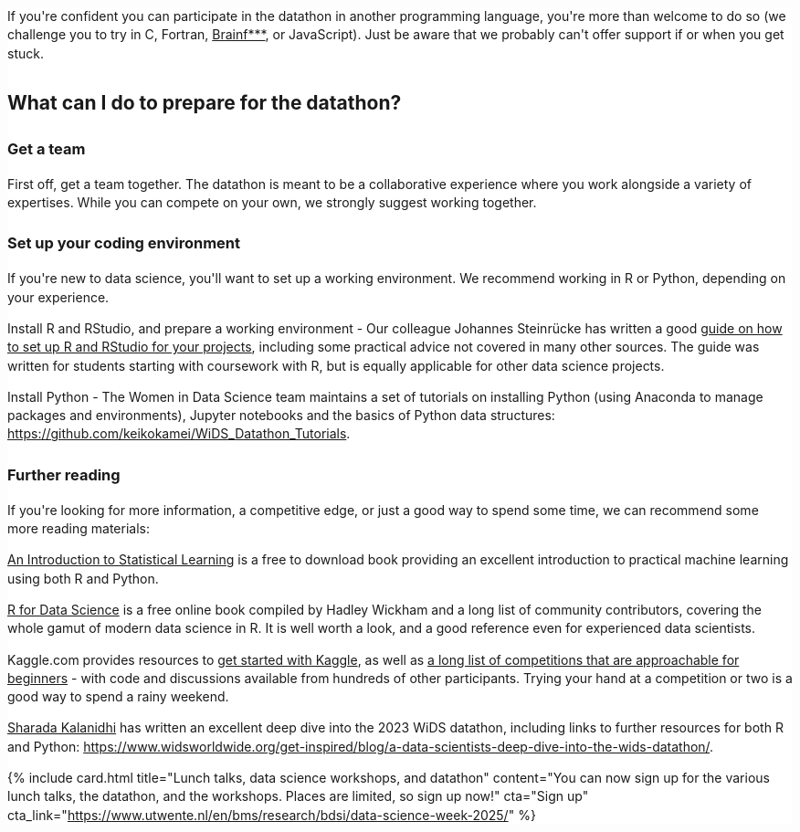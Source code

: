 If you're confident you can participate in the datathon in another programming language, you're more than welcome to do so (we challenge you to try in C, Fortran, [Brainf\*\*\*](https://en.wikipedia.org/wiki/Brainfuck), or JavaScript). Just be aware that we probably can't offer support if or when you get stuck.

## What can I do to prepare for the datathon?

### Get a team

First off, get a team together. The datathon is meant to be a collaborative experience where you work alongside a variety of expertises. While you can compete on your own, we strongly suggest working together.

### Set up your coding environment

If you're new to data science, you'll want to set up a working environment. We recommend working in R or Python, depending on your experience. 

Install R and RStudio, and prepare a working environment - Our colleague Johannes Steinrücke has written a good [guide on how to set up R and RStudio for your projects](https://www.utwente.nl/en/bms/m-store/faq/1-faq-start-with-r/), including some practical advice not covered in many other sources. The guide was written for students starting with coursework with R, but is equally applicable for other data science projects.

Install Python - The Women in Data Science team maintains a set of tutorials on installing Python (using Anaconda to manage packages and environments), Jupyter notebooks and the basics of Python data structures: <https://github.com/keikokamei/WiDS_Datathon_Tutorials>.

### Further reading

If you're looking for more information, a competitive edge, or just a good way to spend some time, we can recommend some more reading materials: 

[An Introduction to Statistical Learning](https://www.statlearning.com/) is a free to download book providing an excellent introduction to practical machine learning using both R and Python.

[R for Data Science](https://r4ds.hadley.nz/) is a free online book compiled by Hadley Wickham and a long list of community contributors, covering the whole gamut of modern data science in R. It is well worth a look, and a good reference even for experienced data scientists.

Kaggle.com provides resources to [get started with Kaggle](https://www.kaggle.com/code/alexisbcook/getting-started-with-kaggle-competitions/notebook), as well as [a long list of competitions that are approachable for beginners](https://www.kaggle.com/competitions?hostSegmentIdFilter=5) - with code and discussions available from hundreds of other participants. Trying your hand at a competition or two is a good way to spend a rainy weekend.

[Sharada Kalanidhi](https://www.linkedin.com/in/sharada-kalanidhi-12430ab2/) has written an excellent deep dive into the 2023 WiDS datathon, including links to further resources for both R and Python: <https://www.widsworldwide.org/get-inspired/blog/a-data-scientists-deep-dive-into-the-wids-datathon/>.

{% include card.html title="Lunch talks, data science workshops, and datathon" content="You can now sign up for the various lunch talks, the datathon, and the workshops. Places are limited, so sign up now!" cta="Sign up" cta_link="https://www.utwente.nl/en/bms/research/bdsi/data-science-week-2025/" %}
